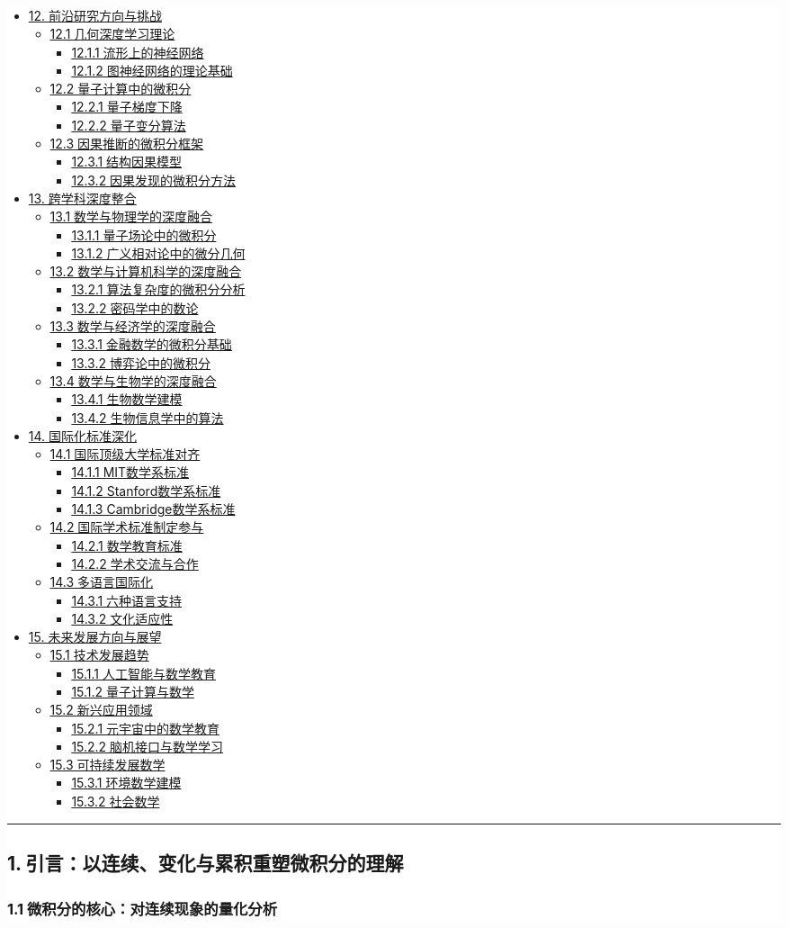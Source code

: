   - [12. 前沿研究方向与挑战](#12-前沿研究方向与挑战)
    - [12.1 几何深度学习理论](#121-几何深度学习理论)
      - [12.1.1 流形上的神经网络](#1211-流形上的神经网络)
      - [12.1.2 图神经网络的理论基础](#1212-图神经网络的理论基础)
    - [12.2 量子计算中的微积分](#122-量子计算中的微积分)
      - [12.2.1 量子梯度下降](#1221-量子梯度下降)
      - [12.2.2 量子变分算法](#1222-量子变分算法)
    - [12.3 因果推断的微积分框架](#123-因果推断的微积分框架)
      - [12.3.1 结构因果模型](#1231-结构因果模型)
      - [12.3.2 因果发现的微积分方法](#1232-因果发现的微积分方法)
  - [13. 跨学科深度整合](#13-跨学科深度整合)
    - [13.1 数学与物理学的深度融合](#131-数学与物理学的深度融合)
      - [13.1.1 量子场论中的微积分](#1311-量子场论中的微积分)
      - [13.1.2 广义相对论中的微分几何](#1312-广义相对论中的微分几何)
    - [13.2 数学与计算机科学的深度融合](#132-数学与计算机科学的深度融合)
      - [13.2.1 算法复杂度的微积分分析](#1321-算法复杂度的微积分分析)
      - [13.2.2 密码学中的数论](#1322-密码学中的数论)
    - [13.3 数学与经济学的深度融合](#133-数学与经济学的深度融合)
      - [13.3.1 金融数学的微积分基础](#1331-金融数学的微积分基础)
      - [13.3.2 博弈论中的微积分](#1332-博弈论中的微积分)
    - [13.4 数学与生物学的深度融合](#134-数学与生物学的深度融合)
      - [13.4.1 生物数学建模](#1341-生物数学建模)
      - [13.4.2 生物信息学中的算法](#1342-生物信息学中的算法)
  - [14. 国际化标准深化](#14-国际化标准深化)
    - [14.1 国际顶级大学标准对齐](#141-国际顶级大学标准对齐)
      - [14.1.1 MIT数学系标准](#1411-mit数学系标准)
      - [14.1.2 Stanford数学系标准](#1412-stanford数学系标准)
      - [14.1.3 Cambridge数学系标准](#1413-cambridge数学系标准)
    - [14.2 国际学术标准制定参与](#142-国际学术标准制定参与)
      - [14.2.1 数学教育标准](#1421-数学教育标准)
      - [14.2.2 学术交流与合作](#1422-学术交流与合作)
    - [14.3 多语言国际化](#143-多语言国际化)
      - [14.3.1 六种语言支持](#1431-六种语言支持)
      - [14.3.2 文化适应性](#1432-文化适应性)
  - [15. 未来发展方向与展望](#15-未来发展方向与展望)
    - [15.1 技术发展趋势](#151-技术发展趋势)
      - [15.1.1 人工智能与数学教育](#1511-人工智能与数学教育)
      - [15.1.2 量子计算与数学](#1512-量子计算与数学)
    - [15.2 新兴应用领域](#152-新兴应用领域)
      - [15.2.1 元宇宙中的数学教育](#1521-元宇宙中的数学教育)
      - [15.2.2 脑机接口与数学学习](#1522-脑机接口与数学学习)
    - [15.3 可持续发展数学](#153-可持续发展数学)
      - [15.3.1 环境数学建模](#1531-环境数学建模)
      - [15.3.2 社会数学](#1532-社会数学)

---

## 1. 引言：以连续、变化与累积重塑微积分的理解

### 1.1 微积分的核心：对连续现象的量化分析
